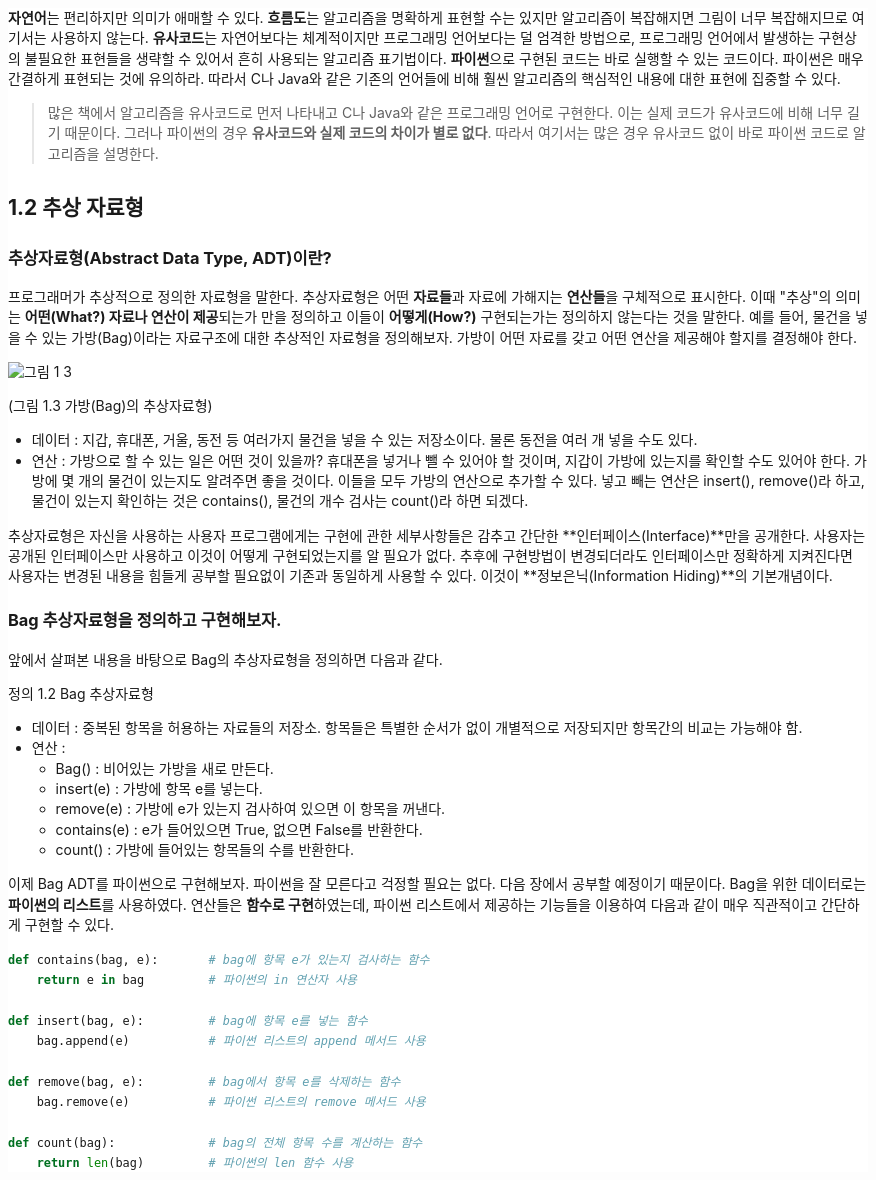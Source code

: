 **자연어**는 편리하지만 의미가 애매할 수 있다. **흐름도**는 알고리즘을 명확하게 표현할 수는 있지만 알고리즘이 복잡해지면 그림이 너무 복잡해지므로 여기서는 사용하지 않는다. **유사코드**는 자연어보다는 체계적이지만 프로그래밍 언어보다는 덜 엄격한 방법으로, 프로그래밍 언어에서 발생하는 구현상의 불필요한 표현들을 생략할 수 있어서 흔히 사용되는 알고리즘 표기법이다. **파이썬**으로 구현된 코드는 바로 실행할 수 있는 코드이다. 파이썬은 매우 간결하게 표현되는 것에 유의하라. 따라서 C나 Java와 같은 기존의 언어들에 비해 훨씬 알고리즘의 핵심적인 내용에 대한 표현에 집중할 수 있다.

> 많은 책에서 알고리즘을 유사코드로 먼저 나타내고 C나 Java와 같은 프로그래밍 언어로 구현한다. 이는 실제 코드가 유사코드에 비해 너무 길기 때문이다. 그러나 파이썬의 경우 **유사코드와 실제 코드의 차이가 별로 없다**. 따라서 여기서는 많은 경우 유사코드 없이 바로 파이썬 코드로 알고리즘을 설명한다.


## 1.2 추상 자료형

### 추상자료형(Abstract Data Type, ADT)이란?

프로그래머가 추상적으로 정의한 자료형을 말한다. 추상자료형은 어떤 **자료들**과 자료에 가해지는 **연산들**을 구체적으로 표시한다. 이때 "추상"의 의미는 **어떤(What?) 자료나 연산이 제공**되는가 만을 정의하고 이들이 **어떻게(How?)** 구현되는가는 정의하지 않는다는 것을 말한다. 예를 들어, 물건을 넣을 수 있는 가방(Bag)이라는 자료구조에 대한 추상적인 자료형을 정의해보자. 가방이 어떤 자료를 갖고 어떤 연산을 제공해야 할지를 결정해야 한다.

![그림 1 3](https://user-images.githubusercontent.com/76824867/169798865-02e46731-ff5a-42e3-a3d7-cbc0dea4aea9.PNG)

(그림 1.3 가방(Bag)의 추상자료형)

* 데이터 : 지갑, 휴대폰, 거울, 동전 등 여러가지 물건을 넣을 수 있는 저장소이다. 물론 동전을 여러 개 넣을 수도 있다.
* 연산 : 가방으로 할 수 있는 일은 어떤 것이 있을까? 휴대폰을 넣거나 뺄 수 있어야 할 것이며, 지갑이 가방에 있는지를 확인할 수도 있어야 한다. 가방에 몇 개의 물건이 있는지도 알려주면 좋을 것이다. 이들을 모두 가방의 연산으로 추가할 수 있다. 넣고 빼는 연산은 insert(), remove()라 하고, 물건이 있는지 확인하는 것은 contains(), 물건의 개수 검사는 count()라 하면 되겠다.

추상자료형은 자신을 사용하는 사용자 프로그램에게는 구현에 관한 세부사항들은 감추고 간단한 **인터페이스(Interface)**만을 공개한다. 사용자는 공개된 인터페이스만 사용하고 이것이 어떻게 구현되었는지를 알 필요가 없다. 추후에 구현방법이 변경되더라도 인터페이스만 정확하게 지켜진다면 사용자는 변경된 내용을 힘들게 공부할 필요없이 기존과 동일하게 사용할 수 있다. 이것이 **정보은닉(Information Hiding)**의 기본개념이다.


### Bag 추상자료형을 정의하고 구현해보자.

앞에서 살펴본 내용을 바탕으로 Bag의 추상자료형을 정의하면 다음과 같다.

정의 1.2 Bag 추상자료형

* 데이터 : 중복된 항목을 허용하는 자료들의 저장소. 항목들은 특별한 순서가 없이 개별적으로 저장되지만 항목간의 비교는 가능해야 함.
* 연산 :
    * Bag() : 비어있는 가방을 새로 만든다.
    * insert(e) : 가방에 항목 e를 넣는다.
    * remove(e) : 가방에 e가 있는지 검사하여 있으면 이 항목을 꺼낸다.
    * contains(e) : e가 들어있으면 True, 없으면 False를 반환한다.
    * count() : 가방에 들어있는 항목들의 수를 반환한다.


이제 Bag ADT를 파이썬으로 구현해보자. 파이썬을 잘 모른다고 걱정할 필요는 없다. 다음 장에서 공부할 예정이기 때문이다. Bag을 위한 데이터로는 **파이썬의 리스트**를 사용하였다. 연산들은 **함수로 구현**하였는데, 파이썬 리스트에서 제공하는 기능들을 이용하여 다음과 같이 매우 직관적이고 간단하게 구현할 수 있다.

``` Python
def contains(bag, e):       # bag에 항목 e가 있는지 검사하는 함수
    return e in bag         # 파이썬의 in 연산자 사용

def insert(bag, e):         # bag에 항목 e를 넣는 함수
    bag.append(e)           # 파이썬 리스트의 append 메서드 사용

def remove(bag, e):         # bag에서 항목 e를 삭제하는 함수
    bag.remove(e)           # 파이썬 리스트의 remove 메서드 사용

def count(bag):             # bag의 전체 항목 수를 계산하는 함수
    return len(bag)         # 파이썬의 len 함수 사용
```
